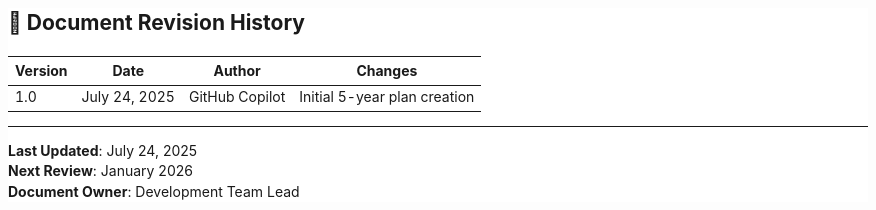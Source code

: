 
## 📝 Document Revision History

| Version | Date | Author | Changes |
|---------|------|--------|---------|
| 1.0 | July 24, 2025 | GitHub Copilot | Initial 5-year plan creation |

---

**Last Updated**: July 24, 2025  
**Next Review**: January 2026  
**Document Owner**: Development Team Lead
